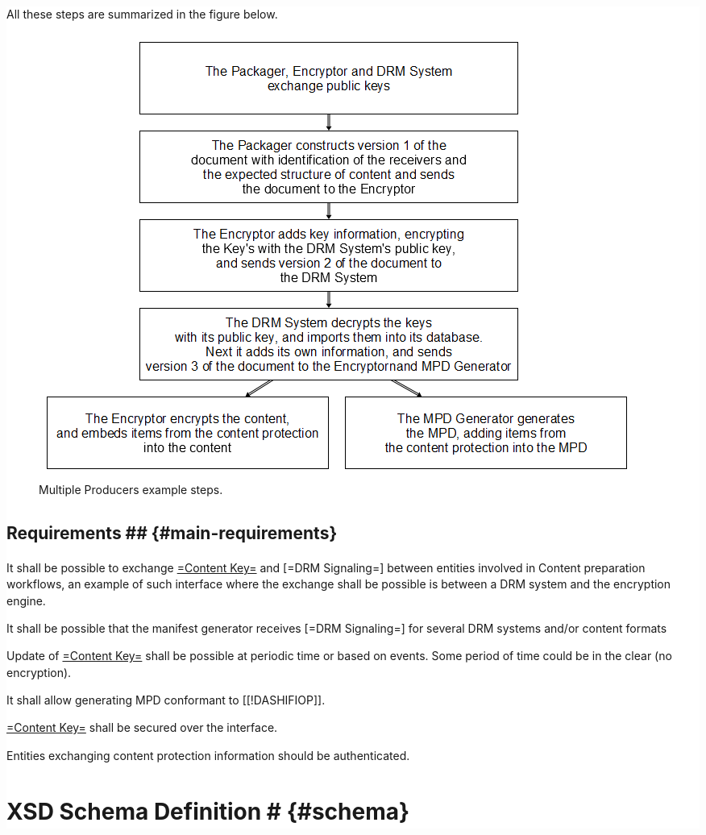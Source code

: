 All these steps are summarized in the figure below.

<figure>
	<img src="Images/Workflow-MultipleProducers-Steps.png" />
	<figcaption>Multiple Producers example steps.</figcaption>
</figure>

## Requirements ## {#main-requirements}

It shall be possible to exchange [=Content Key=](s) and [=DRM Signaling=] between entities involved in Content preparation workflows, an example of such interface where the exchange shall be possible is between a DRM system and the encryption engine.

It shall be possible that the manifest generator receives [=DRM Signaling=] for several DRM systems and/or content formats

Update of [=Content Key=](s) shall be possible at periodic time or based on events. Some period of time could be in the clear (no encryption).

It shall allow generating MPD conformant to [[!DASHIFIOP]].

[=Content Key=](s) shall be secured over the interface.

Entities exchanging content protection information should be authenticated.

# XSD Schema Definition # {#schema}
